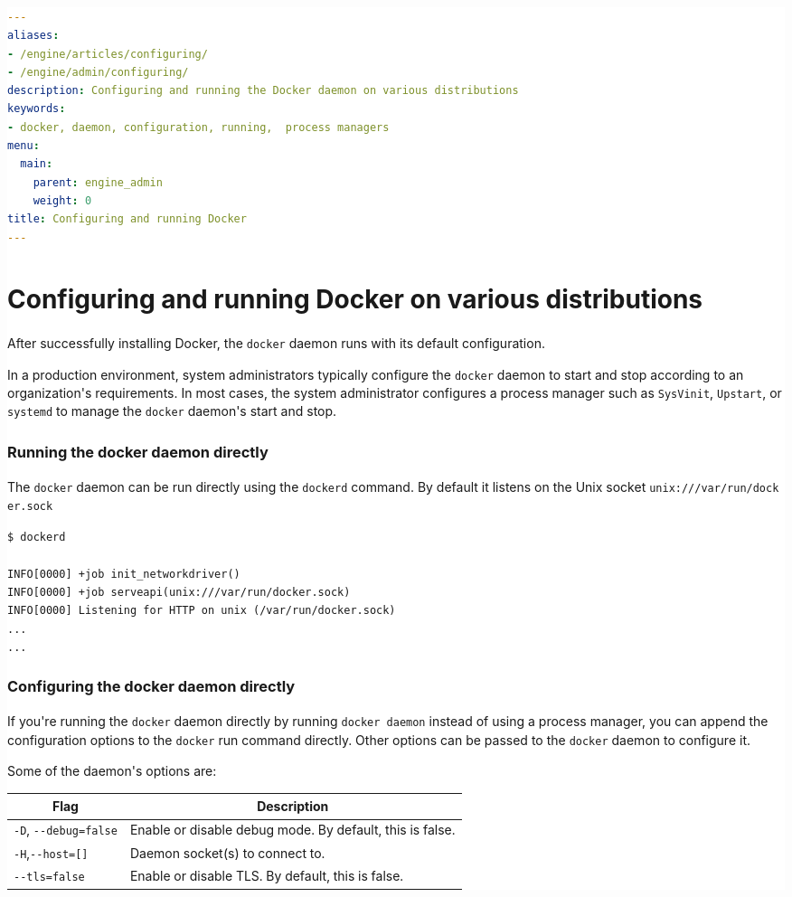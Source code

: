 ```yaml
---
aliases:
- /engine/articles/configuring/
- /engine/admin/configuring/
description: Configuring and running the Docker daemon on various distributions
keywords:
- docker, daemon, configuration, running,  process managers
menu:
  main:
    parent: engine_admin
    weight: 0
title: Configuring and running Docker
---
```


# Configuring and running Docker on various distributions

After successfully installing Docker, the `docker` daemon runs with its default
configuration.

In a production environment, system administrators typically configure the
`docker` daemon to start and stop according to an organization's requirements. In most
cases, the system administrator configures a process manager such as `SysVinit`, `Upstart`,
or `systemd` to manage the `docker` daemon's start and stop.

### Running the docker daemon directly

The `docker` daemon can be run directly using the `dockerd` command. By default it listens on
the Unix socket `unix:///var/run/docker.sock`

    $ dockerd

    INFO[0000] +job init_networkdriver()
    INFO[0000] +job serveapi(unix:///var/run/docker.sock)
    INFO[0000] Listening for HTTP on unix (/var/run/docker.sock)
    ...
    ...

### Configuring the docker daemon directly

If you're running the `docker` daemon directly by running `docker daemon` instead
of using a process manager, you can append the configuration options to the `docker` run
command directly. Other options can be passed to the `docker` daemon to configure it.

Some of the daemon's options are:

| Flag                  | Description                                               |
|-----------------------|-----------------------------------------------------------|
| `-D`, `--debug=false` | Enable or disable debug mode. By default, this is false. |
| `-H`,`--host=[]`      | Daemon socket(s) to connect to.                           |
| `--tls=false`         | Enable or disable TLS. By default, this is false.         |
